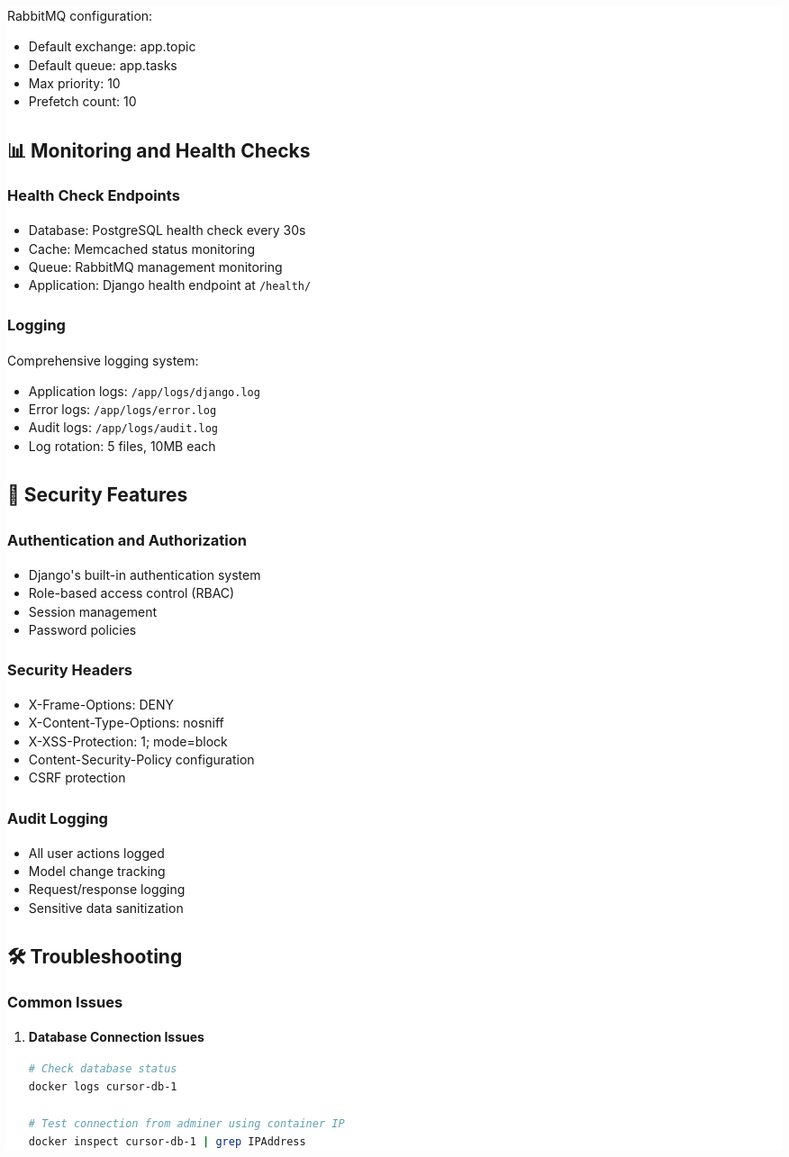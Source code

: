 RabbitMQ configuration:
- Default exchange: app.topic
- Default queue: app.tasks
- Max priority: 10
- Prefetch count: 10

## 📊 Monitoring and Health Checks

### Health Check Endpoints

- Database: PostgreSQL health check every 30s
- Cache: Memcached status monitoring
- Queue: RabbitMQ management monitoring
- Application: Django health endpoint at `/health/`

### Logging

Comprehensive logging system:
- Application logs: `/app/logs/django.log`
- Error logs: `/app/logs/error.log`
- Audit logs: `/app/logs/audit.log`
- Log rotation: 5 files, 10MB each

## 🔐 Security Features

### Authentication and Authorization
- Django's built-in authentication system
- Role-based access control (RBAC)
- Session management
- Password policies

### Security Headers
- X-Frame-Options: DENY
- X-Content-Type-Options: nosniff
- X-XSS-Protection: 1; mode=block
- Content-Security-Policy configuration
- CSRF protection

### Audit Logging
- All user actions logged
- Model change tracking
- Request/response logging
- Sensitive data sanitization

## 🛠️ Troubleshooting

### Common Issues

1. **Database Connection Issues**
   ```bash
   # Check database status
   docker logs cursor-db-1
   
   # Test connection from adminer using container IP
   docker inspect cursor-db-1 | grep IPAddress
   ```
